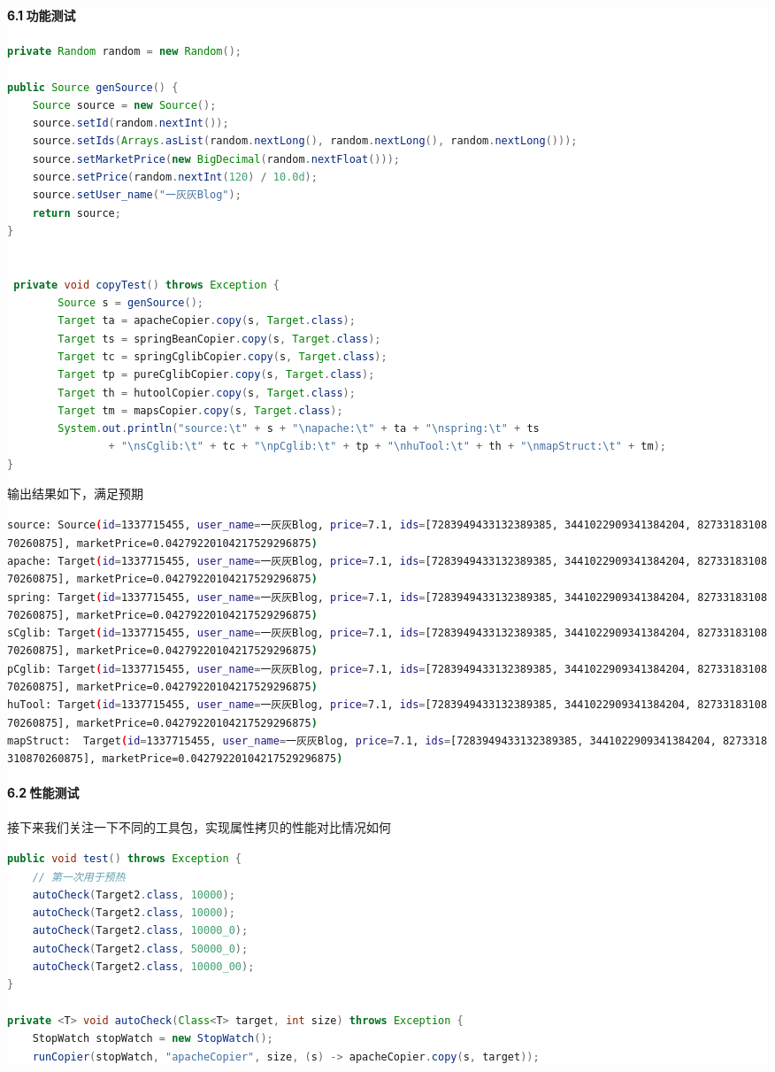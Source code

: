 #### 6.1 功能测试

```java
private Random random = new Random();

public Source genSource() {
    Source source = new Source();
    source.setId(random.nextInt());
    source.setIds(Arrays.asList(random.nextLong(), random.nextLong(), random.nextLong()));
    source.setMarketPrice(new BigDecimal(random.nextFloat()));
    source.setPrice(random.nextInt(120) / 10.0d);
    source.setUser_name("一灰灰Blog");
    return source;
}


 private void copyTest() throws Exception {
        Source s = genSource();
        Target ta = apacheCopier.copy(s, Target.class);
        Target ts = springBeanCopier.copy(s, Target.class);
        Target tc = springCglibCopier.copy(s, Target.class);
        Target tp = pureCglibCopier.copy(s, Target.class);
        Target th = hutoolCopier.copy(s, Target.class);
        Target tm = mapsCopier.copy(s, Target.class);
        System.out.println("source:\t" + s + "\napache:\t" + ta + "\nspring:\t" + ts
                + "\nsCglib:\t" + tc + "\npCglib:\t" + tp + "\nhuTool:\t" + th + "\nmapStruct:\t" + tm);
}
```

输出结果如下，满足预期

```bash
source:	Source(id=1337715455, user_name=一灰灰Blog, price=7.1, ids=[7283949433132389385, 3441022909341384204, 8273318310870260875], marketPrice=0.04279220104217529296875)
apache:	Target(id=1337715455, user_name=一灰灰Blog, price=7.1, ids=[7283949433132389385, 3441022909341384204, 8273318310870260875], marketPrice=0.04279220104217529296875)
spring:	Target(id=1337715455, user_name=一灰灰Blog, price=7.1, ids=[7283949433132389385, 3441022909341384204, 8273318310870260875], marketPrice=0.04279220104217529296875)
sCglib:	Target(id=1337715455, user_name=一灰灰Blog, price=7.1, ids=[7283949433132389385, 3441022909341384204, 8273318310870260875], marketPrice=0.04279220104217529296875)
pCglib:	Target(id=1337715455, user_name=一灰灰Blog, price=7.1, ids=[7283949433132389385, 3441022909341384204, 8273318310870260875], marketPrice=0.04279220104217529296875)
huTool:	Target(id=1337715455, user_name=一灰灰Blog, price=7.1, ids=[7283949433132389385, 3441022909341384204, 8273318310870260875], marketPrice=0.04279220104217529296875)
mapStruct:	Target(id=1337715455, user_name=一灰灰Blog, price=7.1, ids=[7283949433132389385, 3441022909341384204, 8273318310870260875], marketPrice=0.04279220104217529296875)
```

#### 6.2 性能测试

接下来我们关注一下不同的工具包，实现属性拷贝的性能对比情况如何

```java
public void test() throws Exception {
    // 第一次用于预热
    autoCheck(Target2.class, 10000);
    autoCheck(Target2.class, 10000);
    autoCheck(Target2.class, 10000_0);
    autoCheck(Target2.class, 50000_0);
    autoCheck(Target2.class, 10000_00);
}

private <T> void autoCheck(Class<T> target, int size) throws Exception {
    StopWatch stopWatch = new StopWatch();
    runCopier(stopWatch, "apacheCopier", size, (s) -> apacheCopier.copy(s, target));
```